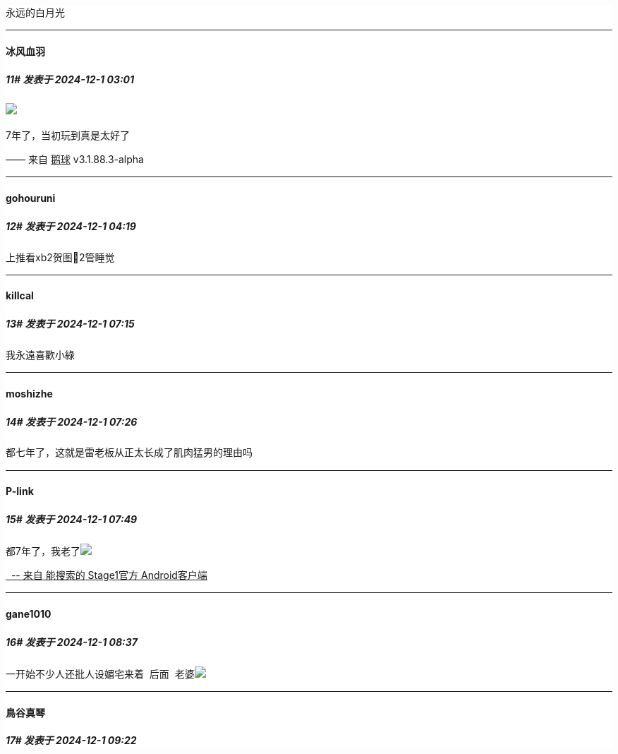 永远的白月光

*****

####  冰风血羽  
##### 11#       发表于 2024-12-1 03:01

<img src="https://p.sda1.dev/20/2a717aa0999dd0918e12bb9c8e77ca45/image.jpg" referrerpolicy="no-referrer">

7年了，当初玩到真是太好了

—— 来自 [鹅球](https://www.pgyer.com/xfPejhuq) v3.1.88.3-alpha

*****

####  gohouruni  
##### 12#       发表于 2024-12-1 04:19

上推看xb2贺图🦌2管睡觉

*****

####  killcal  
##### 13#       发表于 2024-12-1 07:15

我永遠喜歡小綠

*****

####  moshizhe  
##### 14#       发表于 2024-12-1 07:26

都七年了，这就是雷老板从正太长成了肌肉猛男的理由吗

*****

####  P-link  
##### 15#       发表于 2024-12-1 07:49

都7年了，我老了<img src="https://static.saraba1st.com/image/smiley/face2017/139.png" referrerpolicy="no-referrer">

[  -- 来自 能搜索的 Stage1官方 Android客户端](https://www.coolapk.com/apk/140634)

*****

####  gane1010  
##### 16#       发表于 2024-12-1 08:37

一开始不少人还批人设媚宅来着  后面  老婆<img src="https://static.saraba1st.com/image/smiley/face2017/072.png" referrerpolicy="no-referrer">

*****

####  鳥谷真琴  
##### 17#       发表于 2024-12-1 09:22
